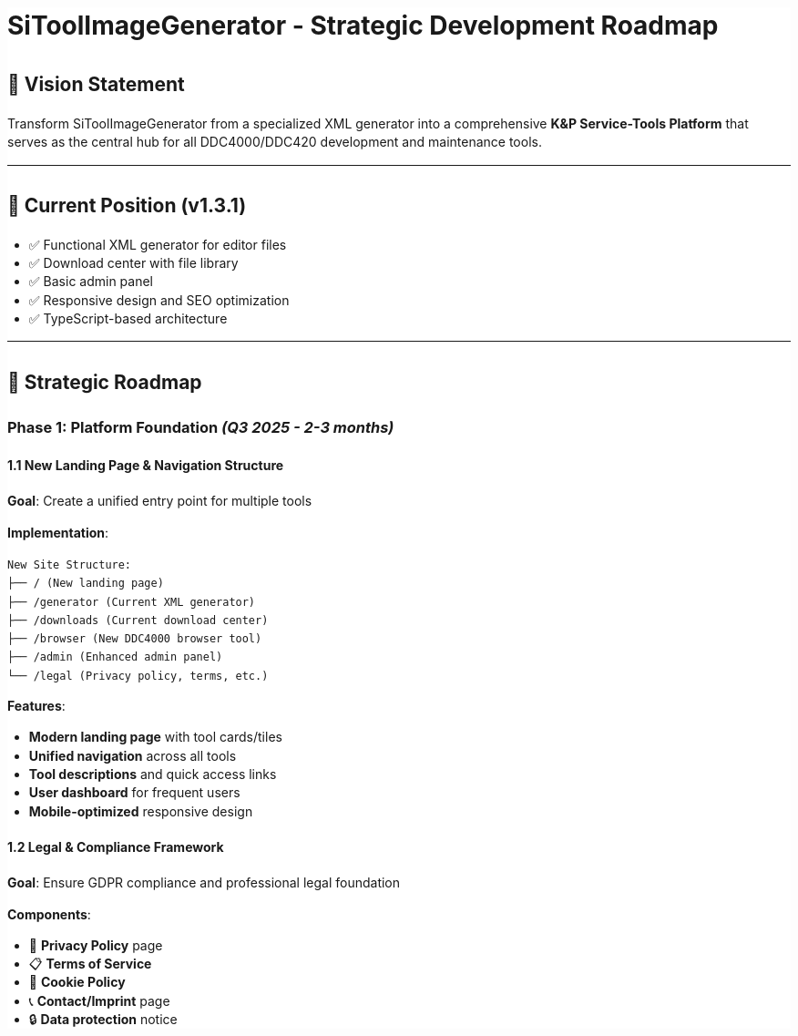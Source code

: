 # SiToolImageGenerator - Strategic Development Roadmap

## 🎯 Vision Statement
Transform SiToolImageGenerator from a specialized XML generator into a comprehensive **K&P Service-Tools Platform** that serves as the central hub for all DDC4000/DDC420 development and maintenance tools.

---

## 📍 Current Position (v1.3.1)
- ✅ Functional XML generator for editor files
- ✅ Download center with file library
- ✅ Basic admin panel
- ✅ Responsive design and SEO optimization
- ✅ TypeScript-based architecture

---

## 🚀 Strategic Roadmap

### **Phase 1: Platform Foundation** *(Q3 2025 - 2-3 months)*

#### 1.1 New Landing Page & Navigation Structure
**Goal**: Create a unified entry point for multiple tools

**Implementation**:
```
New Site Structure:
├── / (New landing page)
├── /generator (Current XML generator)
├── /downloads (Current download center)  
├── /browser (New DDC4000 browser tool)
├── /admin (Enhanced admin panel)
└── /legal (Privacy policy, terms, etc.)
```

**Features**:
- **Modern landing page** with tool cards/tiles
- **Unified navigation** across all tools
- **Tool descriptions** and quick access links
- **User dashboard** for frequent users
- **Mobile-optimized** responsive design

#### 1.2 Legal & Compliance Framework
**Goal**: Ensure GDPR compliance and professional legal foundation

**Components**:
- 📜 **Privacy Policy** page
- 📋 **Terms of Service** 
- 🍪 **Cookie Policy**
- 📞 **Contact/Imprint** page
- 🔒 **Data protection** notice
